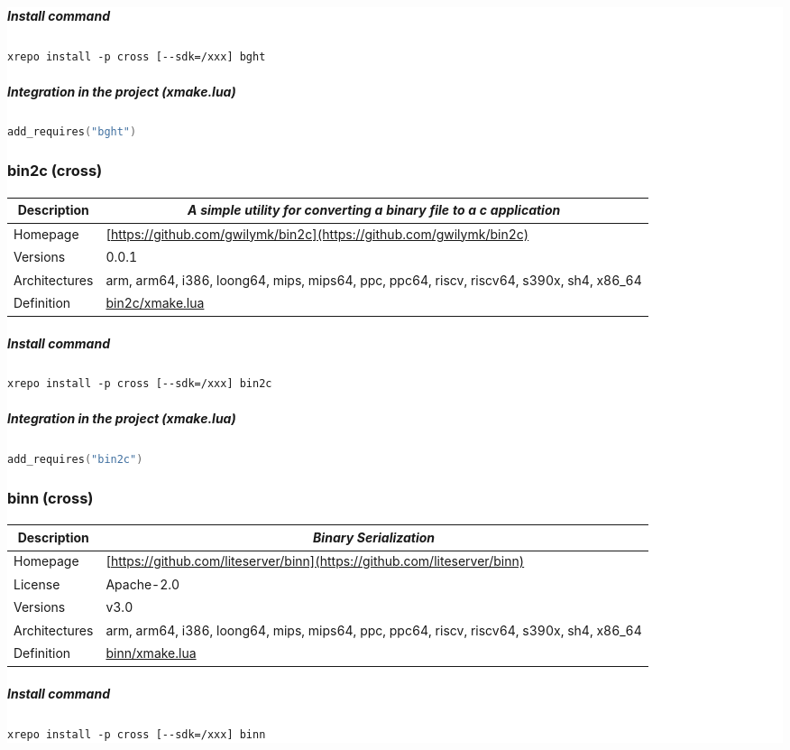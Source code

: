 ##### Install command

```console
xrepo install -p cross [--sdk=/xxx] bght
```

##### Integration in the project (xmake.lua)

```lua
add_requires("bght")
```


### bin2c (cross)


| Description | *A simple utility for converting a binary file to a c application* |
| -- | -- |
| Homepage | [https://github.com/gwilymk/bin2c](https://github.com/gwilymk/bin2c) |
| Versions | 0.0.1 |
| Architectures | arm, arm64, i386, loong64, mips, mips64, ppc, ppc64, riscv, riscv64, s390x, sh4, x86_64 |
| Definition | [bin2c/xmake.lua](https://github.com/xmake-io/xmake-repo/blob/master/packages/b/bin2c/xmake.lua) |

##### Install command

```console
xrepo install -p cross [--sdk=/xxx] bin2c
```

##### Integration in the project (xmake.lua)

```lua
add_requires("bin2c")
```


### binn (cross)


| Description | *Binary Serialization* |
| -- | -- |
| Homepage | [https://github.com/liteserver/binn](https://github.com/liteserver/binn) |
| License | Apache-2.0 |
| Versions | v3.0 |
| Architectures | arm, arm64, i386, loong64, mips, mips64, ppc, ppc64, riscv, riscv64, s390x, sh4, x86_64 |
| Definition | [binn/xmake.lua](https://github.com/xmake-io/xmake-repo/blob/master/packages/b/binn/xmake.lua) |

##### Install command

```console
xrepo install -p cross [--sdk=/xxx] binn
```
